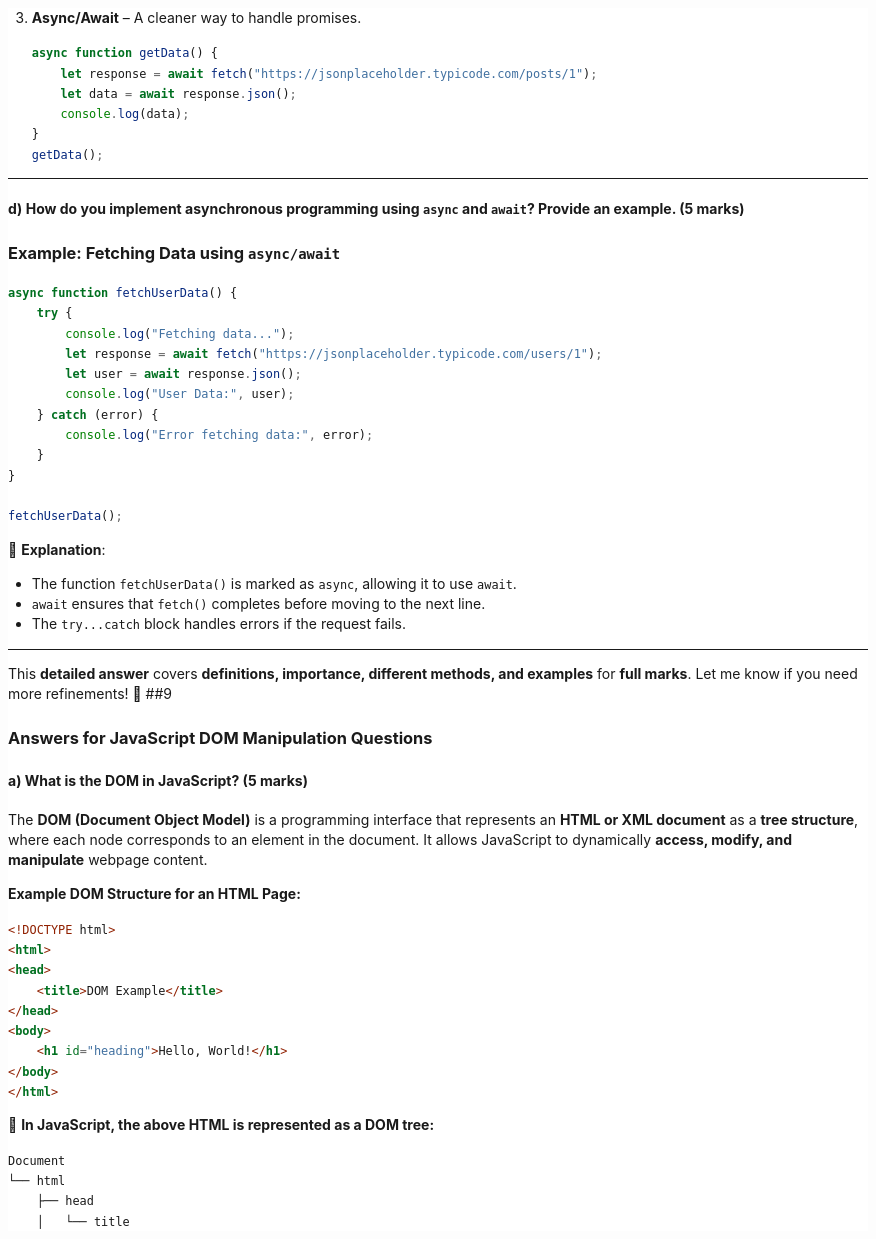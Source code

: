 3. **Async/Await** – A cleaner way to handle promises.  
   ```javascript
   async function getData() {
       let response = await fetch("https://jsonplaceholder.typicode.com/posts/1");
       let data = await response.json();
       console.log(data);
   }
   getData();
   ```

---

#### **d) How do you implement asynchronous programming using `async` and `await`? Provide an example. (5 marks)**  

### **Example: Fetching Data using `async/await`**
```javascript
async function fetchUserData() {
    try {
        console.log("Fetching data...");
        let response = await fetch("https://jsonplaceholder.typicode.com/users/1");
        let user = await response.json();
        console.log("User Data:", user);
    } catch (error) {
        console.log("Error fetching data:", error);
    }
}

fetchUserData();
```
🔹 **Explanation**:  
- The function `fetchUserData()` is marked as `async`, allowing it to use `await`.  
- `await` ensures that `fetch()` completes before moving to the next line.  
- The `try...catch` block handles errors if the request fails.  

---

This **detailed answer** covers **definitions, importance, different methods, and examples** for **full marks**. Let me know if you need more refinements! 🚀
##9
### **Answers for JavaScript DOM Manipulation Questions**  

#### **a) What is the DOM in JavaScript? (5 marks)**  
The **DOM (Document Object Model)** is a programming interface that represents an **HTML or XML document** as a **tree structure**, where each node corresponds to an element in the document. It allows JavaScript to dynamically **access, modify, and manipulate** webpage content.  

**Example DOM Structure for an HTML Page:**  
```html
<!DOCTYPE html>
<html>
<head>
    <title>DOM Example</title>
</head>
<body>
    <h1 id="heading">Hello, World!</h1>
</body>
</html>
```
🔹 **In JavaScript, the above HTML is represented as a DOM tree:**  
```
Document
└── html
    ├── head
    │   └── title
```
